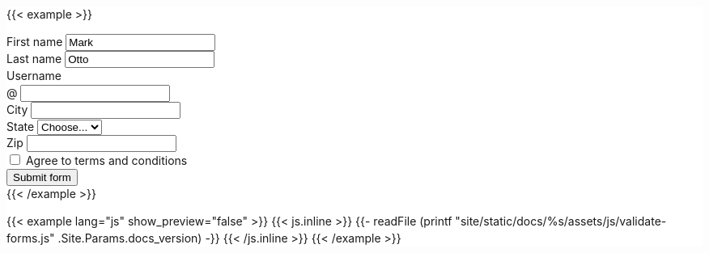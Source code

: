 {{< example >}}
<form class="row g-3 needs-validation" novalidate>
  <div class="col-md-4">
    <label for="validationCustom01" class="form-label">First name</label>
    <input type="text" class="form-control" id="validationCustom01" value="Mark" required>
  </div>
  <div class="col-md-4">
    <label for="validationCustom02" class="form-label">Last name</label>
    <input type="text" class="form-control" id="validationCustom02" value="Otto" required>
  </div>
  <div class="col-md-4">
    <label for="validationCustomUsername" class="form-label">Username</label>
    <div class="input-group">
      <span class="input-group-text" id="inputGroupPrepend">@</span>
      <input type="text" class="form-control" id="validationCustomUsername" aria-describedby="inputGroupPrepend" required>
    </div>
  </div>
  <div class="col-md-6">
    <label for="validationCustom03" class="form-label">City</label>
    <input type="text" class="form-control" id="validationCustom03" required>
  </div>
  <div class="col-md-3">
    <label for="validationCustom04" class="form-label">State</label>
    <select class="form-select" id="validationCustom04" required>
      <option selected disabled value="">Choose...</option>
      <option>...</option>
    </select>
  </div>
  <div class="col-md-3">
    <label for="validationCustom05" class="form-label">Zip</label>
    <input type="text" class="form-control" id="validationCustom05" required>
  </div>
  <div class="col-12">
    <div class="form-check">
      <input class="form-check-input" type="checkbox" value="" id="invalidCheck" required>
      <label class="form-check-label" for="invalidCheck">
        Agree to terms and conditions
      </label>
    </div>
  </div>
  <div class="col-12">
    <button class="btn btn-primary" type="submit">Submit form</button>
  </div>
</form>
{{< /example >}}

{{< example lang="js" show_preview="false" >}}
{{< js.inline >}}
{{- readFile (printf "site/static/docs/%s/assets/js/validate-forms.js" .Site.Params.docs_version) -}}
{{< /js.inline >}}
{{< /example >}}
